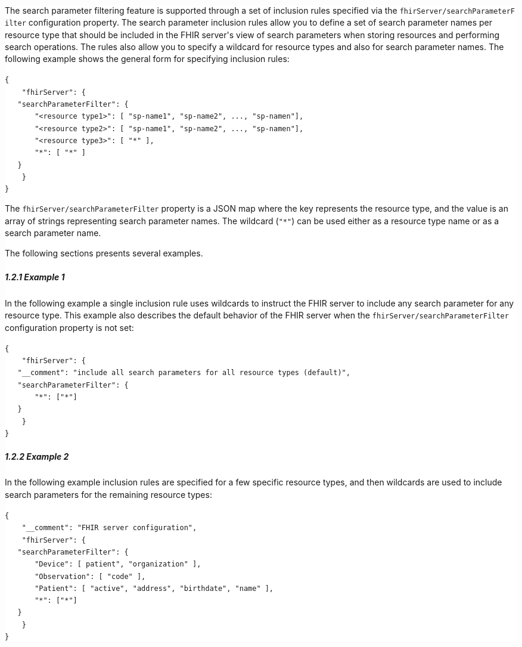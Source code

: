 The search parameter filtering feature is supported through a set of inclusion rules specified via the `fhirServer/searchParameterFilter` configuration property. The search parameter inclusion rules allow you to define a set of search parameter names per resource type that should be included in the FHIR server's view of search parameters when storing resources and performing search operations. The rules also allow you to specify a wildcard for resource types and also for search parameter names. The following example shows the general form for specifying inclusion rules:

```
{
    "fhirServer": {
   "searchParameterFilter": {
       "<resource type1>": [ "sp-name1", "sp-name2", ..., "sp-namen"],
       "<resource type2>": [ "sp-name1", "sp-name2", ..., "sp-namen"],
       "<resource type3>": [ "*" ],
       "*": [ "*" ]
   }
    }
}
```

The `fhirServer/searchParameterFilter` property is a JSON map where the key represents the resource type, and the value is an array of strings representing search parameter names. The wildcard (`"*"`) can be used either as a resource type name or as a search parameter name.

The following sections presents several examples.

##### 1.2.1 Example 1
In the following example a single inclusion rule uses wildcards to instruct the FHIR server to include any search parameter for any resource type. This example also describes the default behavior of the FHIR server when the `fhirServer/searchParameterFilter` configuration property is not set:

```
{
    "fhirServer": {
   "__comment": "include all search parameters for all resource types (default)",
   "searchParameterFilter": {
       "*": ["*"]
   }
    }
}
```
##### 1.2.2 Example 2
In the following example inclusion rules are specified for a few specific resource types, and then wildcards are used to include search parameters for the remaining resource types:

```
{
    "__comment": "FHIR server configuration",
    "fhirServer": {
   "searchParameterFilter": {
       "Device": [ patient", "organization" ],
       "Observation": [ "code" ],
       "Patient": [ "active", "address", "birthdate", "name" ],
       "*": ["*"]
   }
    }
}
```
